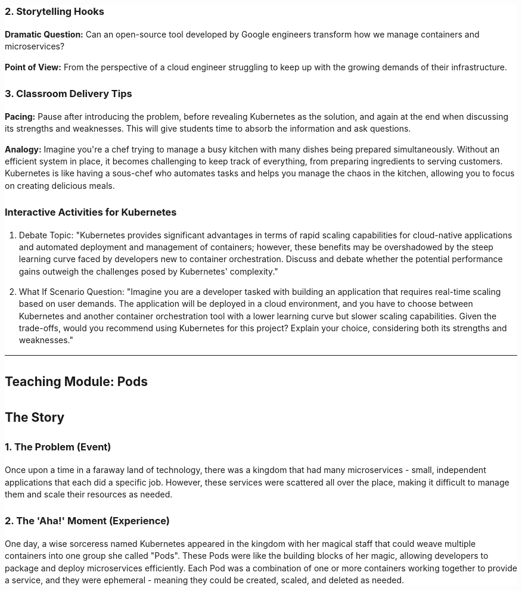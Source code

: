 ### 2. Storytelling Hooks

**Dramatic Question:** Can an open-source tool developed by Google engineers transform how we manage containers and microservices?

**Point of View:** From the perspective of a cloud engineer struggling to keep up with the growing demands of their infrastructure.

### 3. Classroom Delivery Tips

**Pacing:** Pause after introducing the problem, before revealing Kubernetes as the solution, and again at the end when discussing its strengths and weaknesses. This will give students time to absorb the information and ask questions.

**Analogy:** Imagine you're a chef trying to manage a busy kitchen with many dishes being prepared simultaneously. Without an efficient system in place, it becomes challenging to keep track of everything, from preparing ingredients to serving customers. Kubernetes is like having a sous-chef who automates tasks and helps you manage the chaos in the kitchen, allowing you to focus on creating delicious meals.

### Interactive Activities for Kubernetes
 1. Debate Topic: "Kubernetes provides significant advantages in terms of rapid scaling capabilities for cloud-native applications and automated deployment and management of containers; however, these benefits may be overshadowed by the steep learning curve faced by developers new to container orchestration. Discuss and debate whether the potential performance gains outweigh the challenges posed by Kubernetes' complexity."

2. What If Scenario Question: "Imagine you are a developer tasked with building an application that requires real-time scaling based on user demands. The application will be deployed in a cloud environment, and you have to choose between Kubernetes and another container orchestration tool with a lower learning curve but slower scaling capabilities. Given the trade-offs, would you recommend using Kubernetes for this project? Explain your choice, considering both its strengths and weaknesses."


---

## Teaching Module: Pods
 ## The Story

### 1. The Problem (Event)
Once upon a time in a faraway land of technology, there was a kingdom that had many microservices - small, independent applications that each did a specific job. However, these services were scattered all over the place, making it difficult to manage them and scale their resources as needed. 

### 2. The 'Aha!' Moment (Experience)
One day, a wise sorceress named Kubernetes appeared in the kingdom with her magical staff that could weave multiple containers into one group she called "Pods". These Pods were like the building blocks of her magic, allowing developers to package and deploy microservices efficiently. Each Pod was a combination of one or more containers working together to provide a service, and they were ephemeral - meaning they could be created, scaled, and deleted as needed.
